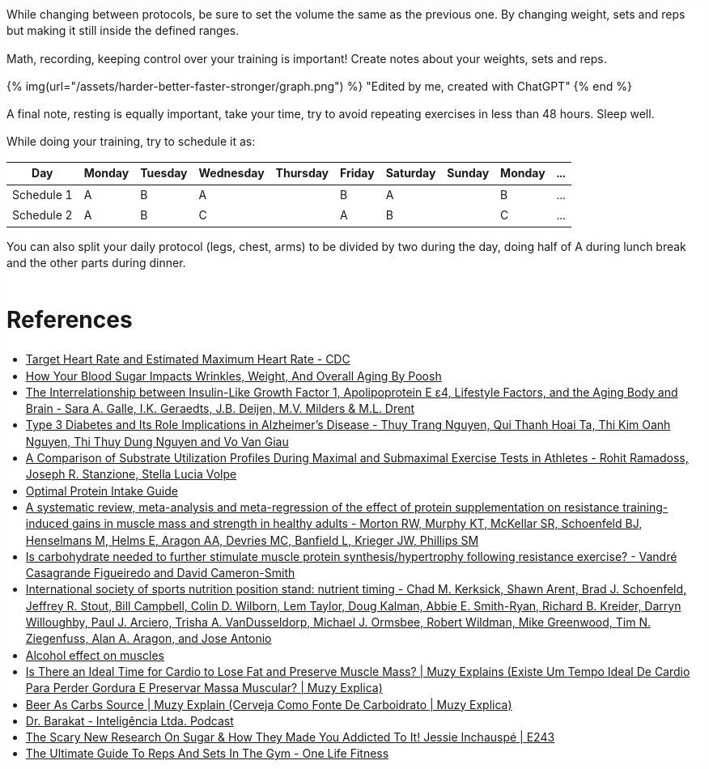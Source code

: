 While changing between protocols, be sure to set the volume the same as the previous one. By changing weight, sets and reps but making it still inside the defined ranges.

Math, recording, keeping control over your training is important! Create notes about your weights, sets and reps.

{% img(url="/assets/harder-better-faster-stronger/graph.png") %}
"Edited by me, created with ChatGPT"
{% end %}


A final note, resting is equally important, take your time, try to avoid repeating exercises in less than 48 hours. Sleep well.

While doing your training, try to schedule it as:

| Day       | Monday | Tuesday | Wednesday | Thursday | Friday | Saturday | Sunday | Monday | ...    |
|-----------|--------|---------|-----------|----------|--------|----------|--------|--------|--------|
| Schedule 1| A      | B       | A         |          | B      | A        |        |B       | ...    |
| Schedule 2| A      | B       | C         |          | A      | B        |        |C       | ...    |


You can also split your daily protocol (legs, chest, arms) to be divided by two during the day, doing half of A during lunch break and the other parts during dinner.

# References
- [Target Heart Rate and Estimated Maximum Heart Rate - CDC](https://www.cdc.gov/physicalactivity/basics/measuring/heartrate.htm)
- [How Your Blood Sugar Impacts Wrinkles, Weight, And Overall Aging By Poosh](https://poosh.com/how-blood-sugar-impacts-wrinkles-weight-and-aging/)
- [The Interrelationship between Insulin-Like Growth Factor 1, Apolipoprotein E ε4, Lifestyle Factors, and the Aging Body and Brain - Sara A. Galle, I.K. Geraedts, J.B. Deijen, M.V. Milders & M.L. Drent](https://link.springer.com/article/10.14283/jpad.2020.11)
- [Type 3 Diabetes and Its Role Implications in Alzheimer’s Disease - Thuy Trang Nguyen, Qui Thanh Hoai Ta, Thi Kim Oanh Nguyen, Thi Thuy Dung Nguyen and Vo Van Giau](https://www.ncbi.nlm.nih.gov/pmc/articles/PMC7246646/)
- [A Comparison of Substrate Utilization Profiles During Maximal and Submaximal Exercise Tests in Athletes - Rohit Ramadoss, Joseph R. Stanzione, Stella Lucia Volpe](https://www.frontiersin.org/journals/psychology/articles/10.3389/fpsyg.2022.854451/full)
- [Optimal Protein Intake Guide](https://examine.com/guides/protein-intake/)
- [A systematic review, meta-analysis and meta-regression of the effect of protein supplementation on resistance training-induced gains in muscle mass and strength in healthy adults - Morton RW, Murphy KT, McKellar SR, Schoenfeld BJ, Henselmans M, Helms E, Aragon AA, Devries MC, Banfield L, Krieger JW, Phillips SM](https://pubmed.ncbi.nlm.nih.gov/28698222/)
- [Is carbohydrate needed to further stimulate muscle protein synthesis/hypertrophy following resistance exercise? - Vandré Casagrande Figueiredo and David Cameron-Smith](https://www.ncbi.nlm.nih.gov/pmc/articles/PMC3850644/)
- [International society of sports nutrition position stand: nutrient timing - Chad M. Kerksick, Shawn Arent, Brad J. Schoenfeld, Jeffrey R. Stout, Bill Campbell, Colin D. Wilborn, Lem Taylor, Doug Kalman, Abbie E. Smith-Ryan, Richard B. Kreider, Darryn Willoughby, Paul J. Arciero, Trisha A. VanDusseldorp, Michael J. Ormsbee, Robert Wildman, Mike Greenwood, Tim N. Ziegenfuss, Alan A. Aragon, and Jose Antonio](https://www.ncbi.nlm.nih.gov/pmc/articles/PMC5596471/)
- [Alcohol effect on muscles](https://granitemountainbhc.com/blog/alcohol-effect-on-muscles)
- [Is There an Ideal Time for Cardio to Lose Fat and Preserve Muscle Mass? | Muzy Explains (Existe Um Tempo Ideal De Cardio Para Perder Gordura E Preservar Massa Muscular? | Muzy Explica)](https://www.youtube.com/watch?v=VC8t9kTIQ2o)
- [Beer As Carbs Source | Muzy Explain (Cerveja Como Fonte De Carboidrato | Muzy Explica)](https://www.youtube.com/watch?v=xed6Eig2XwY)
- [Dr. Barakat - Inteligência Ltda. Podcast](https://www.youtube.com/watch?v=Bs7AajU-vXI)
- [The Scary New Research On Sugar & How They Made You Addicted To It! Jessie Inchauspé | E243](https://www.youtube.com/watch?v=DnEJrgc1BCk)
- [The Ultimate Guide To Reps And Sets In The Gym - One Life Fitness](https://www.onelifefitness.com/news/gym-reps-sets-ultimate-guide)